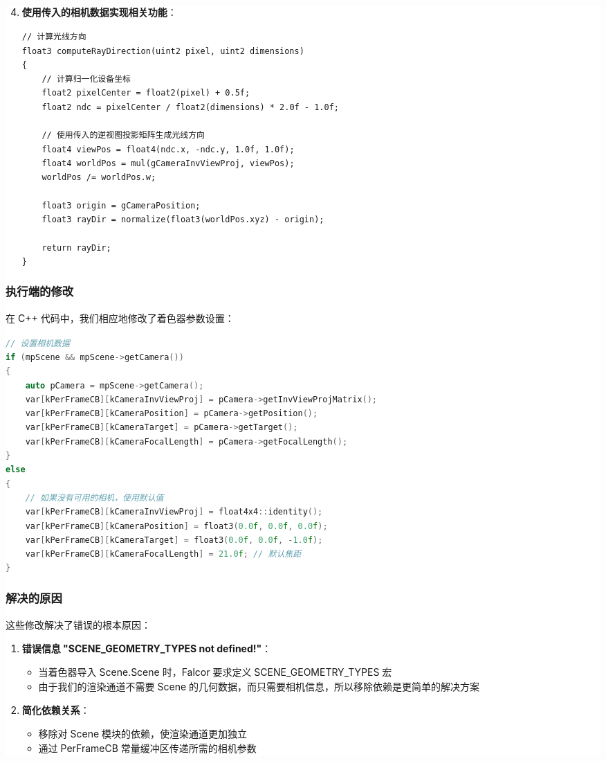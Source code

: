 4. **使用传入的相机数据实现相关功能**：
   ```hlsl
   // 计算光线方向
   float3 computeRayDirection(uint2 pixel, uint2 dimensions)
   {
       // 计算归一化设备坐标
       float2 pixelCenter = float2(pixel) + 0.5f;
       float2 ndc = pixelCenter / float2(dimensions) * 2.0f - 1.0f;

       // 使用传入的逆视图投影矩阵生成光线方向
       float4 viewPos = float4(ndc.x, -ndc.y, 1.0f, 1.0f);
       float4 worldPos = mul(gCameraInvViewProj, viewPos);
       worldPos /= worldPos.w;

       float3 origin = gCameraPosition;
       float3 rayDir = normalize(float3(worldPos.xyz) - origin);

       return rayDir;
   }
   ```

### 执行端的修改

在 C++ 代码中，我们相应地修改了着色器参数设置：

```cpp
// 设置相机数据
if (mpScene && mpScene->getCamera())
{
    auto pCamera = mpScene->getCamera();
    var[kPerFrameCB][kCameraInvViewProj] = pCamera->getInvViewProjMatrix();
    var[kPerFrameCB][kCameraPosition] = pCamera->getPosition();
    var[kPerFrameCB][kCameraTarget] = pCamera->getTarget();
    var[kPerFrameCB][kCameraFocalLength] = pCamera->getFocalLength();
}
else
{
    // 如果没有可用的相机，使用默认值
    var[kPerFrameCB][kCameraInvViewProj] = float4x4::identity();
    var[kPerFrameCB][kCameraPosition] = float3(0.0f, 0.0f, 0.0f);
    var[kPerFrameCB][kCameraTarget] = float3(0.0f, 0.0f, -1.0f);
    var[kPerFrameCB][kCameraFocalLength] = 21.0f; // 默认焦距
}
```

### 解决的原因

这些修改解决了错误的根本原因：

1. **错误信息 "SCENE_GEOMETRY_TYPES not defined!"**：
   - 当着色器导入 Scene.Scene 时，Falcor 要求定义 SCENE_GEOMETRY_TYPES 宏
   - 由于我们的渲染通道不需要 Scene 的几何数据，而只需要相机信息，所以移除依赖是更简单的解决方案

2. **简化依赖关系**：
   - 移除对 Scene 模块的依赖，使渲染通道更加独立
   - 通过 PerFrameCB 常量缓冲区传递所需的相机参数
